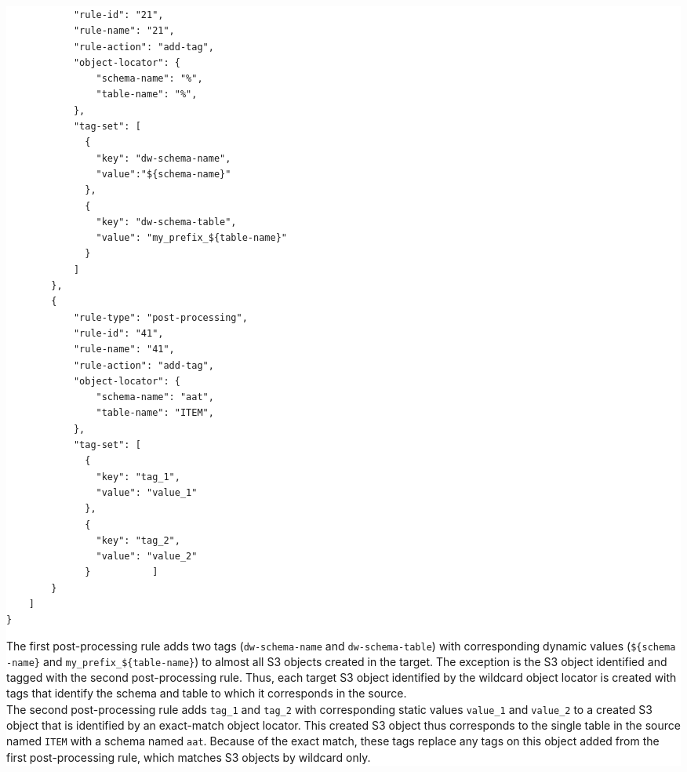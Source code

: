 ```
            "rule-id": "21",
            "rule-name": "21",
            "rule-action": "add-tag",
            "object-locator": {
                "schema-name": "%",
                "table-name": "%",
            },
            "tag-set": [
              { 
                "key": "dw-schema-name",
                "value":"${schema-name}"
              },
              {
                "key": "dw-schema-table",
                "value": "my_prefix_${table-name}"
              }
            ]
        },
        {
            "rule-type": "post-processing",
            "rule-id": "41",
            "rule-name": "41",
            "rule-action": "add-tag",
            "object-locator": {
                "schema-name": "aat",
                "table-name": "ITEM",
            },
            "tag-set": [
              {
                "key": "tag_1",
                "value": "value_1"
              },
              {
                "key": "tag_2",
                "value": "value_2"
              }           ]
        }
    ]
}
```
The first post\-processing rule adds two tags \(`dw-schema-name` and `dw-schema-table`\) with corresponding dynamic values \(`${schema-name}` and `my_prefix_${table-name}`\) to almost all S3 objects created in the target\. The exception is the S3 object identified and tagged with the second post\-processing rule\. Thus, each target S3 object identified by the wildcard object locator is created with tags that identify the schema and table to which it corresponds in the source\.  
The second post\-processing rule adds `tag_1` and `tag_2` with corresponding static values `value_1` and `value_2` to a created S3 object that is identified by an exact\-match object locator\. This created S3 object thus corresponds to the single table in the source named `ITEM` with a schema named `aat`\. Because of the exact match, these tags replace any tags on this object added from the first post\-processing rule, which matches S3 objects by wildcard only\.
